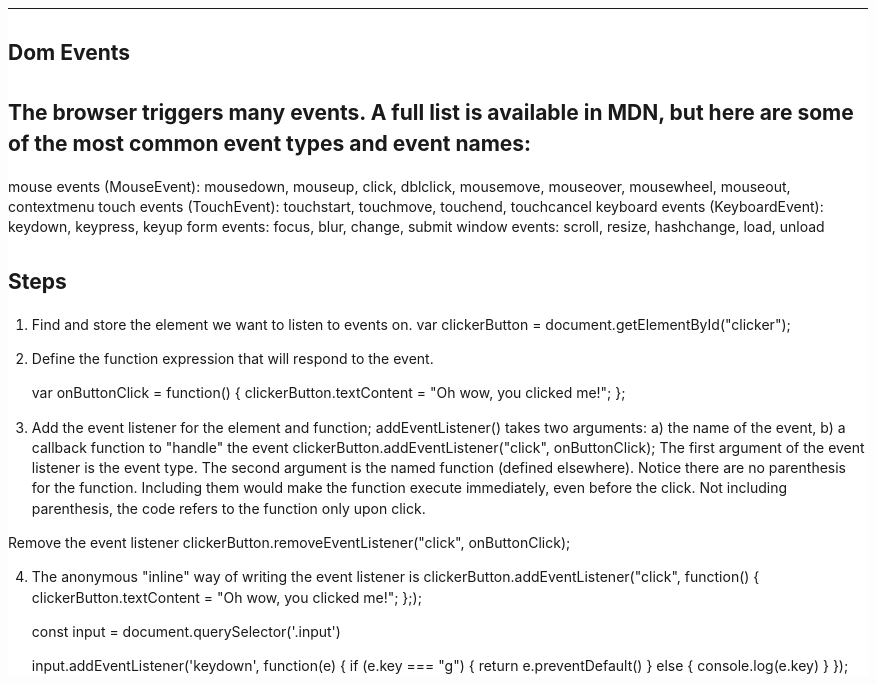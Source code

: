 ----

## Dom Events

## The browser triggers many events. A full list is available in MDN, but here are some of the most common event types and event names:
mouse events (MouseEvent): 
    mousedown, mouseup, click, dblclick, mousemove, mouseover, mousewheel, mouseout, contextmenu
touch events (TouchEvent): 
    touchstart, touchmove, touchend, touchcancel
keyboard events (KeyboardEvent): 
    keydown, keypress, keyup
form events: 
    focus, blur, change, submit
window events: 
		scroll, resize, hashchange, load, unload

## Steps

1. Find and store the element we want to listen to events on.
    var clickerButton = document.getElementById("clicker");

2. Define the function expression that will respond to the event.

    var onButtonClick = function() {
			clickerButton.textContent = "Oh wow, you clicked me!";
    };

3. Add the event listener for the element and function; addEventListener() takes two arguments: 
a) the name of the event, 
b) a callback function to "handle" the event
		clickerButton.addEventListener("click", onButtonClick);
The first argument of the event listener is the event type. 
The second argument is the named function (defined elsewhere). Notice there are no parenthesis for the function.
Including them would make the function execute immediately, even before the click.
Not including parenthesis, the code refers to the function only upon click. 

Remove the event listener 
	clickerButton.removeEventListener("click", onButtonClick);

4. The anonymous "inline" way of writing the event listener is
		clickerButton.addEventListener("click", function() {
			clickerButton.textContent = "Oh wow, you clicked me!";
    };);


	const input = document.querySelector('.input')
	
	input.addEventListener('keydown', function(e) {
		if (e.key === "g") {
			return e.preventDefault()
		} else {
			console.log(e.key)
		}
	});

